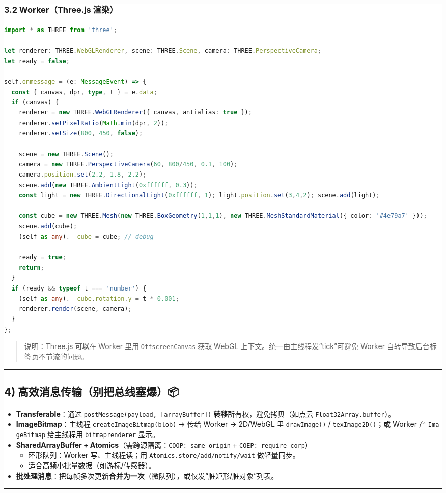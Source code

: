 ### 3.2 Worker（Three.js 渲染）
```ts
import * as THREE from 'three';

let renderer: THREE.WebGLRenderer, scene: THREE.Scene, camera: THREE.PerspectiveCamera;
let ready = false;

self.onmessage = (e: MessageEvent) => {
  const { canvas, dpr, type, t } = e.data;
  if (canvas) {
    renderer = new THREE.WebGLRenderer({ canvas, antialias: true });
    renderer.setPixelRatio(Math.min(dpr, 2));
    renderer.setSize(800, 450, false);

    scene = new THREE.Scene();
    camera = new THREE.PerspectiveCamera(60, 800/450, 0.1, 100);
    camera.position.set(2.2, 1.8, 2.2);
    scene.add(new THREE.AmbientLight(0xffffff, 0.3));
    const light = new THREE.DirectionalLight(0xffffff, 1); light.position.set(3,4,2); scene.add(light);

    const cube = new THREE.Mesh(new THREE.BoxGeometry(1,1,1), new THREE.MeshStandardMaterial({ color: '#4e79a7' }));
    scene.add(cube);
    (self as any).__cube = cube; // debug

    ready = true;
    return;
  }
  if (ready && typeof t === 'number') {
    (self as any).__cube.rotation.y = t * 0.001;
    renderer.render(scene, camera);
  }
};
```

> 说明：Three.js **可以**在 Worker 里用 `OffscreenCanvas` 获取 WebGL 上下文。统一由主线程发“tick”可避免 Worker 自转导致后台标签页不节流的问题。

---

## 4) 高效消息传输（别把总线塞爆）📦
- **Transferable**：通过 `postMessage(payload, [arrayBuffer])` **转移**所有权，避免拷贝（如点云 `Float32Array.buffer`）。  
- **ImageBitmap**：主线程 `createImageBitmap(blob)` → 传给 Worker → 2D/WebGL 里 `drawImage()` / `texImage2D()`；或 Worker 产 `ImageBitmap` 给主线程用 `bitmaprenderer` 显示。  
- **SharedArrayBuffer + Atomics**（需跨源隔离：`COOP: same-origin` + `COEP: require-corp`）  
  - 环形队列：Worker 写、主线程读；用 `Atomics.store/add/notify/wait` 做轻量同步。  
  - 适合高频小批量数据（如游标/传感器）。  
- **批处理消息**：把每帧多次更新**合并为一次**（微队列），或仅发“脏矩形/脏对象”列表。

---